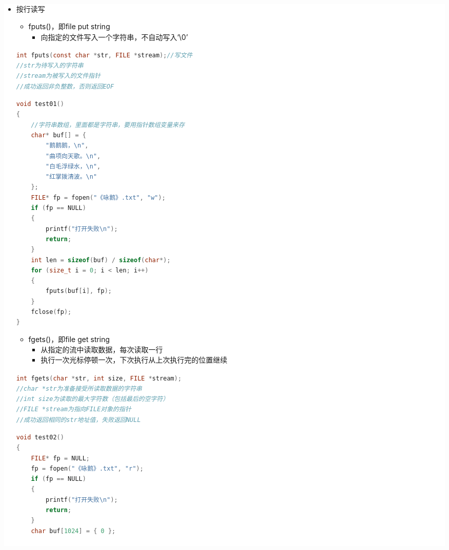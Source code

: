 * 按行读写

    * fputs()，即file put string
        * 向指定的文件写入一个字符串，不自动写入‘\0’

    ```c
    int fputs(const char *str, FILE *stream);//写文件
    //str为待写入的字符串
    //stream为被写入的文件指针
    //成功返回非负整数，否则返回EOF
    ```

    ```c
    void test01()
    {
        //字符串数组，里面都是字符串，要用指针数组变量来存
    	char* buf[] = {
    		"鹅鹅鹅，\n",
    		"曲项向天歌。\n",
    		"白毛浮绿水，\n",
    		"红掌拨清波。\n"
    	};
    	FILE* fp = fopen("《咏鹅》.txt", "w");
    	if (fp == NULL)
    	{
    		printf("打开失败\n");
    		return;
    	}
    	int len = sizeof(buf) / sizeof(char*);
    	for (size_t i = 0; i < len; i++)
    	{
    		fputs(buf[i], fp);
    	}
    	fclose(fp);
    }
    ```

    * fgets()，即file get string
        * 从指定的流中读取数据，每次读取一行
        * 执行一次光标停顿一次，下次执行从上次执行完的位置继续

    ```c
    int fgets(char *str, int size, FILE *stream);
    //char *str为准备接受所读取数据的字符串
    //int size为读取的最大字符数（包括最后的空字符）
    //FILE *stream为指向FILE对象的指针
    //成功返回相同的str地址值，失败返回NULL
    ```

    ```c
    void test02()
    {
    	FILE* fp = NULL;
    	fp = fopen("《咏鹅》.txt", "r");
    	if (fp == NULL)
    	{
    		printf("打开失败\n");
    		return;
    	}
    	char buf[1024] = { 0 };
        